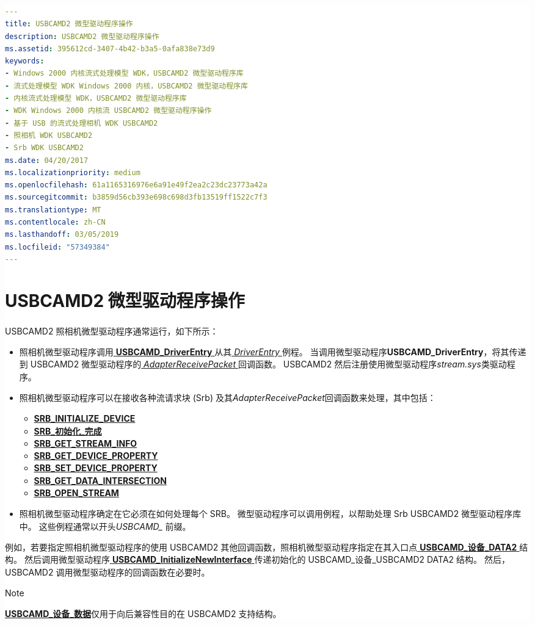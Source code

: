 ```yaml
---
title: USBCAMD2 微型驱动程序操作
description: USBCAMD2 微型驱动程序操作
ms.assetid: 395612cd-3407-4b42-b3a5-0afa838e73d9
keywords:
- Windows 2000 内核流式处理模型 WDK，USBCAMD2 微型驱动程序库
- 流式处理模型 WDK Windows 2000 内核，USBCAMD2 微型驱动程序库
- 内核流式处理模型 WDK，USBCAMD2 微型驱动程序库
- WDK Windows 2000 内核流 USBCAMD2 微型驱动程序操作
- 基于 USB 的流式处理相机 WDK USBCAMD2
- 照相机 WDK USBCAMD2
- Srb WDK USBCAMD2
ms.date: 04/20/2017
ms.localizationpriority: medium
ms.openlocfilehash: 61a1165316976e6a91e49f2ea2c23dc23773a42a
ms.sourcegitcommit: b3859d56cb393e698c698d3fb13519ff1522c7f3
ms.translationtype: MT
ms.contentlocale: zh-CN
ms.lasthandoff: 03/05/2019
ms.locfileid: "57349384"
---
```

# <a name="usbcamd2-minidriver-operation"></a>USBCAMD2 微型驱动程序操作

USBCAMD2 照相机微型驱动程序通常运行，如下所示：

- 照相机微型驱动程序调用[ **USBCAMD\_DriverEntry** ](https://msdn.microsoft.com/library/windows/hardware/ff568593)从其[ *DriverEntry* ](https://msdn.microsoft.com/library/windows/hardware/ff544113)例程。 当调用微型驱动程序**USBCAMD\_DriverEntry**，将其传递到 USBCAMD2 微型驱动程序的[ *AdapterReceivePacket* ](https://msdn.microsoft.com/library/windows/hardware/ff554080)回调函数。 USBCAMD2 然后注册使用微型驱动程序*stream.sys*类驱动程序。

- 照相机微型驱动程序可以在接收各种流请求块 (Srb) 及其*AdapterReceivePacket*回调函数来处理，其中包括：
  - [**SRB\_INITIALIZE\_DEVICE**](https://msdn.microsoft.com/library/windows/hardware/ff568185)
  - [**SRB\_初始化\_完成**](https://msdn.microsoft.com/library/windows/hardware/ff568182)
  - [**SRB\_GET\_STREAM\_INFO**](https://msdn.microsoft.com/library/windows/hardware/ff568173)
  - [**SRB\_GET\_DEVICE\_PROPERTY**](https://msdn.microsoft.com/library/windows/hardware/ff568170)
  - [**SRB\_SET\_DEVICE\_PROPERTY**](https://msdn.microsoft.com/library/windows/hardware/ff568204)
  - [**SRB\_GET\_DATA\_INTERSECTION**](https://msdn.microsoft.com/library/windows/hardware/ff568168)
  - [**SRB\_OPEN\_STREAM**](https://msdn.microsoft.com/library/windows/hardware/ff568191)
- 照相机微型驱动程序确定在它必须在如何处理每个 SRB。 微型驱动程序可以调用例程，以帮助处理 Srb USBCAMD2 微型驱动程序库中。 这些例程通常以开头*USBCAMD\_* 前缀。

例如，若要指定照相机微型驱动程序的使用 USBCAMD2 其他回调函数，照相机微型驱动程序指定在其入口点[ **USBCAMD\_设备\_DATA2** ](https://msdn.microsoft.com/library/windows/hardware/ff568590)结构。 然后调用微型驱动程序[ **USBCAMD\_InitializeNewInterface** ](https://msdn.microsoft.com/library/windows/hardware/ff568599)传递初始化的 USBCAMD\_设备\_USBCAMD2 DATA2 结构。 然后，USBCAMD2 调用微型驱动程序的回调函数在必要时。

> [!NOTE]
> [ **USBCAMD\_设备\_数据**](https://msdn.microsoft.com/library/windows/hardware/ff568585)仅用于向后兼容性目的在 USBCAMD2 支持结构。
